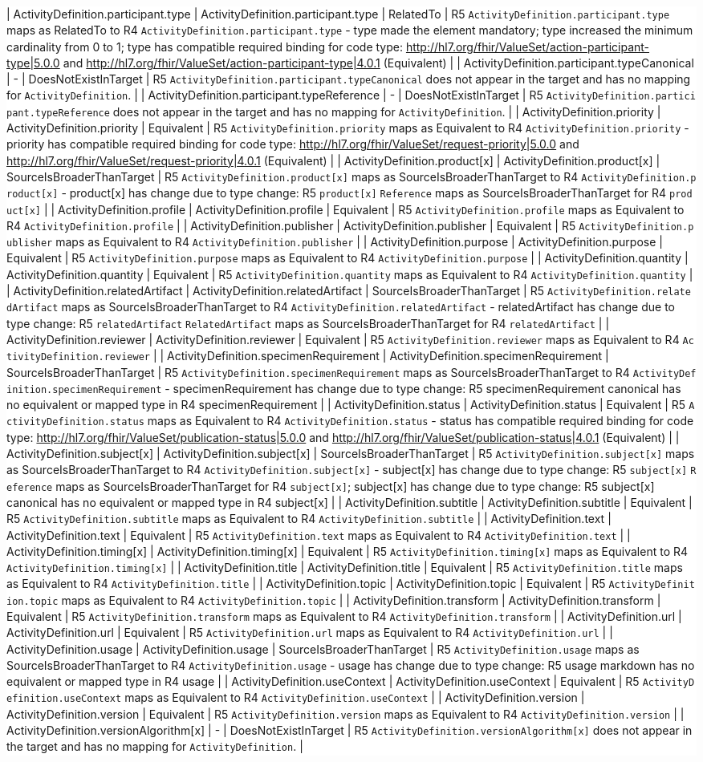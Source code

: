 | ActivityDefinition.participant.type | ActivityDefinition.participant.type | RelatedTo | R5 `ActivityDefinition.participant.type` maps as RelatedTo to R4 `ActivityDefinition.participant.type` - type made the element mandatory; type increased the minimum cardinality from 0 to 1; type has compatible required binding for code type: http://hl7.org/fhir/ValueSet/action-participant-type|5.0.0 and http://hl7.org/fhir/ValueSet/action-participant-type|4.0.1 (Equivalent) |
| ActivityDefinition.participant.typeCanonical | - | DoesNotExistInTarget | R5 `ActivityDefinition.participant.typeCanonical` does not appear in the target and has no mapping for `ActivityDefinition`. |
| ActivityDefinition.participant.typeReference | - | DoesNotExistInTarget | R5 `ActivityDefinition.participant.typeReference` does not appear in the target and has no mapping for `ActivityDefinition`. |
| ActivityDefinition.priority | ActivityDefinition.priority | Equivalent | R5 `ActivityDefinition.priority` maps as Equivalent to R4 `ActivityDefinition.priority` - priority has compatible required binding for code type: http://hl7.org/fhir/ValueSet/request-priority|5.0.0 and http://hl7.org/fhir/ValueSet/request-priority|4.0.1 (Equivalent) |
| ActivityDefinition.product[x] | ActivityDefinition.product[x] | SourceIsBroaderThanTarget | R5 `ActivityDefinition.product[x]` maps as SourceIsBroaderThanTarget to R4 `ActivityDefinition.product[x]` - product[x] has change due to type change: R5 `product[x]` `Reference` maps as SourceIsBroaderThanTarget for R4 `product[x]` |
| ActivityDefinition.profile | ActivityDefinition.profile | Equivalent | R5 `ActivityDefinition.profile` maps as Equivalent to R4 `ActivityDefinition.profile` |
| ActivityDefinition.publisher | ActivityDefinition.publisher | Equivalent | R5 `ActivityDefinition.publisher` maps as Equivalent to R4 `ActivityDefinition.publisher` |
| ActivityDefinition.purpose | ActivityDefinition.purpose | Equivalent | R5 `ActivityDefinition.purpose` maps as Equivalent to R4 `ActivityDefinition.purpose` |
| ActivityDefinition.quantity | ActivityDefinition.quantity | Equivalent | R5 `ActivityDefinition.quantity` maps as Equivalent to R4 `ActivityDefinition.quantity` |
| ActivityDefinition.relatedArtifact | ActivityDefinition.relatedArtifact | SourceIsBroaderThanTarget | R5 `ActivityDefinition.relatedArtifact` maps as SourceIsBroaderThanTarget to R4 `ActivityDefinition.relatedArtifact` - relatedArtifact has change due to type change: R5 `relatedArtifact` `RelatedArtifact` maps as SourceIsBroaderThanTarget for R4 `relatedArtifact` |
| ActivityDefinition.reviewer | ActivityDefinition.reviewer | Equivalent | R5 `ActivityDefinition.reviewer` maps as Equivalent to R4 `ActivityDefinition.reviewer` |
| ActivityDefinition.specimenRequirement | ActivityDefinition.specimenRequirement | SourceIsBroaderThanTarget | R5 `ActivityDefinition.specimenRequirement` maps as SourceIsBroaderThanTarget to R4 `ActivityDefinition.specimenRequirement` - specimenRequirement has change due to type change: R5 specimenRequirement canonical has no equivalent or mapped type in R4 specimenRequirement |
| ActivityDefinition.status | ActivityDefinition.status | Equivalent | R5 `ActivityDefinition.status` maps as Equivalent to R4 `ActivityDefinition.status` - status has compatible required binding for code type: http://hl7.org/fhir/ValueSet/publication-status|5.0.0 and http://hl7.org/fhir/ValueSet/publication-status|4.0.1 (Equivalent) |
| ActivityDefinition.subject[x] | ActivityDefinition.subject[x] | SourceIsBroaderThanTarget | R5 `ActivityDefinition.subject[x]` maps as SourceIsBroaderThanTarget to R4 `ActivityDefinition.subject[x]` - subject[x] has change due to type change: R5 `subject[x]` `Reference` maps as SourceIsBroaderThanTarget for R4 `subject[x]`; subject[x] has change due to type change: R5 subject[x] canonical has no equivalent or mapped type in R4 subject[x] |
| ActivityDefinition.subtitle | ActivityDefinition.subtitle | Equivalent | R5 `ActivityDefinition.subtitle` maps as Equivalent to R4 `ActivityDefinition.subtitle` |
| ActivityDefinition.text | ActivityDefinition.text | Equivalent | R5 `ActivityDefinition.text` maps as Equivalent to R4 `ActivityDefinition.text` |
| ActivityDefinition.timing[x] | ActivityDefinition.timing[x] | Equivalent | R5 `ActivityDefinition.timing[x]` maps as Equivalent to R4 `ActivityDefinition.timing[x]` |
| ActivityDefinition.title | ActivityDefinition.title | Equivalent | R5 `ActivityDefinition.title` maps as Equivalent to R4 `ActivityDefinition.title` |
| ActivityDefinition.topic | ActivityDefinition.topic | Equivalent | R5 `ActivityDefinition.topic` maps as Equivalent to R4 `ActivityDefinition.topic` |
| ActivityDefinition.transform | ActivityDefinition.transform | Equivalent | R5 `ActivityDefinition.transform` maps as Equivalent to R4 `ActivityDefinition.transform` |
| ActivityDefinition.url | ActivityDefinition.url | Equivalent | R5 `ActivityDefinition.url` maps as Equivalent to R4 `ActivityDefinition.url` |
| ActivityDefinition.usage | ActivityDefinition.usage | SourceIsBroaderThanTarget | R5 `ActivityDefinition.usage` maps as SourceIsBroaderThanTarget to R4 `ActivityDefinition.usage` - usage has change due to type change: R5 usage markdown has no equivalent or mapped type in R4 usage |
| ActivityDefinition.useContext | ActivityDefinition.useContext | Equivalent | R5 `ActivityDefinition.useContext` maps as Equivalent to R4 `ActivityDefinition.useContext` |
| ActivityDefinition.version | ActivityDefinition.version | Equivalent | R5 `ActivityDefinition.version` maps as Equivalent to R4 `ActivityDefinition.version` |
| ActivityDefinition.versionAlgorithm[x] | - | DoesNotExistInTarget | R5 `ActivityDefinition.versionAlgorithm[x]` does not appear in the target and has no mapping for `ActivityDefinition`. |

